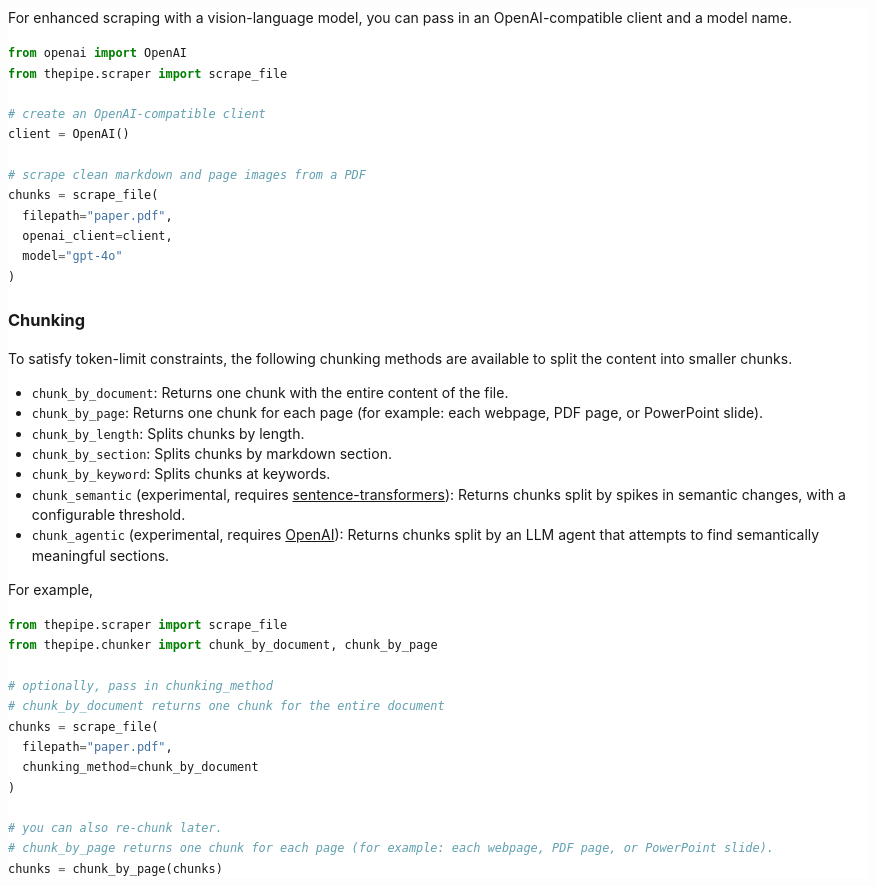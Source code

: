 For enhanced scraping with a vision-language model, you can pass in an OpenAI-compatible client and a model name.

```python
from openai import OpenAI
from thepipe.scraper import scrape_file

# create an OpenAI-compatible client
client = OpenAI()

# scrape clean markdown and page images from a PDF
chunks = scrape_file(
  filepath="paper.pdf",
  openai_client=client,
  model="gpt-4o"
)
```

### Chunking

To satisfy token-limit constraints, the following chunking methods are available to split the content into smaller chunks.

- `chunk_by_document`: Returns one chunk with the entire content of the file.
- `chunk_by_page`: Returns one chunk for each page (for example: each webpage, PDF page, or PowerPoint slide).
- `chunk_by_length`: Splits chunks by length.
- `chunk_by_section`: Splits chunks by markdown section.
- `chunk_by_keyword`: Splits chunks at keywords.
- `chunk_semantic` (experimental, requires [sentence-transformers](https://pypi.org/project/sentence-transformers/)): Returns chunks split by spikes in semantic changes, with a configurable threshold.
- `chunk_agentic` (experimental, requires [OpenAI](https://pypi.org/project/openai/)): Returns chunks split by an LLM agent that attempts to find semantically meaningful sections.

For example,

```python
from thepipe.scraper import scrape_file
from thepipe.chunker import chunk_by_document, chunk_by_page

# optionally, pass in chunking_method
# chunk_by_document returns one chunk for the entire document
chunks = scrape_file(
  filepath="paper.pdf",
  chunking_method=chunk_by_document
)

# you can also re-chunk later.
# chunk_by_page returns one chunk for each page (for example: each webpage, PDF page, or PowerPoint slide).
chunks = chunk_by_page(chunks)
```
